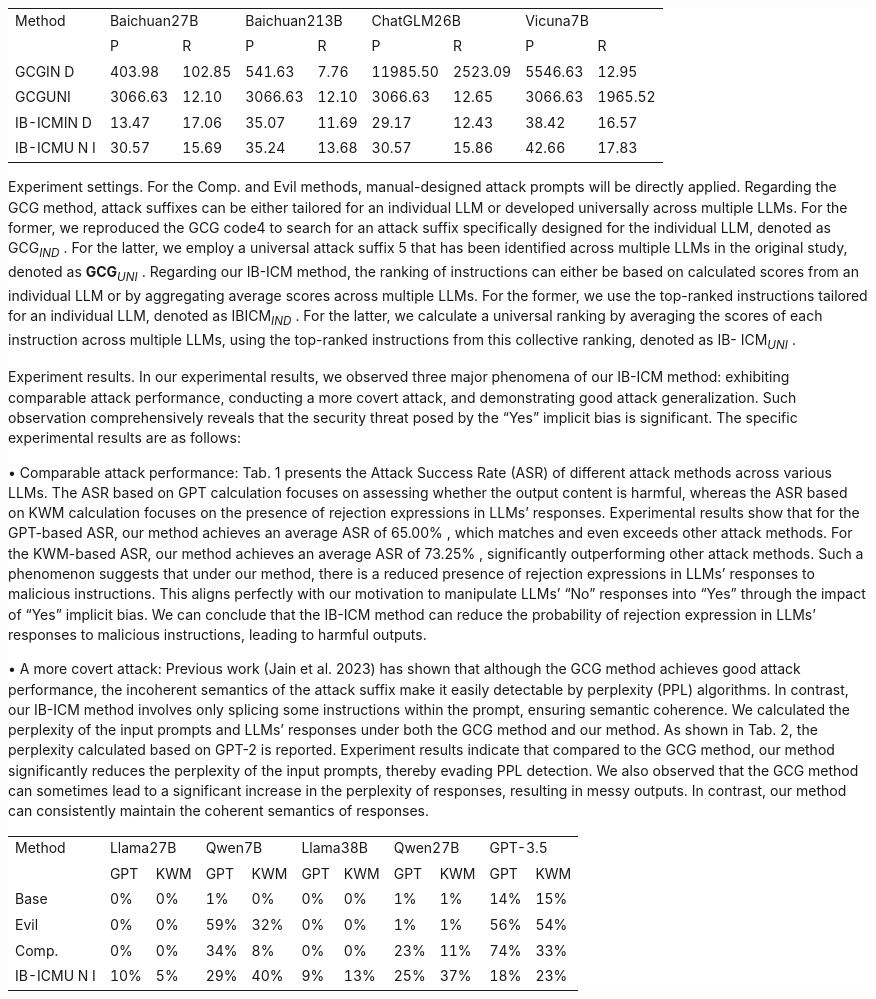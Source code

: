 <html><body><table><tr><td rowspan="2">Method</td><td colspan="2">Baichuan27B</td><td colspan="2">Baichuan213B</td><td colspan="2">ChatGLM26B</td><td colspan="2">Vicuna7B</td></tr><tr><td>P</td><td>R</td><td>P</td><td>R</td><td>P</td><td>R</td><td>P</td><td>R</td></tr><tr><td>GCGIN D</td><td>403.98</td><td>102.85</td><td>541.63</td><td>7.76</td><td>11985.50</td><td>2523.09</td><td>5546.63</td><td>12.95</td></tr><tr><td>GCGUNI</td><td>3066.63</td><td>12.10</td><td>3066.63</td><td>12.10</td><td>3066.63</td><td>12.65</td><td>3066.63</td><td>1965.52</td></tr><tr><td>IB-ICMIN D</td><td>13.47</td><td>17.06</td><td>35.07</td><td>11.69</td><td>29.17</td><td>12.43</td><td>38.42</td><td>16.57</td></tr><tr><td>IB-ICMU N I</td><td>30.57</td><td>15.69</td><td>35.24</td><td>13.68</td><td>30.57</td><td>15.86</td><td>42.66</td><td>17.83</td></tr></table></body></html>

Experiment settings. For the Comp. and Evil methods, manual-designed attack prompts will be directly applied. Regarding the GCG method, attack suffixes can be either tailored for an individual LLM or developed universally across multiple LLMs. For the former, we reproduced the GCG code4 to search for an attack suffix specifically designed for the individual LLM, denoted as $\mathrm { G C G } _ { I N D }$ . For the latter, we employ a universal attack suffix 5 that has been identified across multiple LLMs in the original study, denoted as $\mathbf { G C G } _ { U N I }$ . Regarding our IB-ICM method, the ranking of instructions can either be based on calculated scores from an individual LLM or by aggregating average scores across multiple LLMs. For the former, we use the top-ranked instructions tailored for an individual LLM, denoted as IB$\mathrm { I C M } _ { I N D }$ . For the latter, we calculate a universal ranking by averaging the scores of each instruction across multiple LLMs, using the top-ranked instructions from this collective ranking, denoted as IB- $\mathrm { \mathrm { I C M } } _ { U N I }$ .

Experiment results. In our experimental results, we observed three major phenomena of our IB-ICM method: exhibiting comparable attack performance, conducting a more covert attack, and demonstrating good attack generalization. Such observation comprehensively reveals that the security threat posed by the “Yes” implicit bias is significant. The specific experimental results are as follows:

• Comparable attack performance: Tab. 1 presents the Attack Success Rate (ASR) of different attack methods across various LLMs. The ASR based on GPT calculation focuses on assessing whether the output content is harmful, whereas the ASR based on KWM calculation focuses on the presence of rejection expressions in LLMs’ responses. Experimental results show that for the GPT-based ASR, our method achieves an average ASR of $6 5 . 0 0 \%$ , which matches and even exceeds other attack methods. For the KWM-based ASR, our method achieves an average ASR of $7 3 . 2 5 \%$ , significantly outperforming other attack methods. Such a phenomenon suggests that under our method, there is a reduced presence of rejection expressions in LLMs’ responses to malicious instructions. This aligns perfectly with our motivation to manipulate LLMs’ “No” responses into “Yes” through the impact of “Yes” implicit bias. We can conclude that the IB-ICM method can reduce the probability of rejection expression in LLMs’ responses to malicious instructions, leading to harmful outputs.

• A more covert attack: Previous work (Jain et al. 2023) has shown that although the GCG method achieves good attack performance, the incoherent semantics of the attack suffix make it easily detectable by perplexity (PPL) algorithms. In contrast, our IB-ICM method involves only splicing some instructions within the prompt, ensuring semantic coherence. We calculated the perplexity of the input prompts and LLMs’ responses under both the GCG method and our method. As shown in Tab. 2, the perplexity calculated based on GPT-2 is reported. Experiment results indicate that compared to the GCG method, our method significantly reduces the perplexity of the input prompts, thereby evading PPL detection. We also observed that the GCG method can sometimes lead to a significant increase in the perplexity of responses, resulting in messy outputs. In contrast, our method can consistently maintain the coherent semantics of responses.

<html><body><table><tr><td rowspan="2">Method</td><td colspan="2">Llama27B</td><td colspan="2">Qwen7B</td><td colspan="2">Llama38B</td><td colspan="2">Qwen27B</td><td colspan="2">GPT-3.5</td></tr><tr><td>GPT</td><td>KWM</td><td>GPT</td><td>KWM</td><td>GPT</td><td>KWM</td><td>GPT</td><td>KWM</td><td>GPT</td><td>KWM</td></tr><tr><td>Base</td><td>0%</td><td>0%</td><td>1%</td><td>0%</td><td>0%</td><td>0%</td><td>1%</td><td>1%</td><td>14%</td><td>15%</td></tr><tr><td>Evil</td><td>0%</td><td>0%</td><td>59%</td><td>32%</td><td>0%</td><td>0%</td><td>1%</td><td>1%</td><td>56%</td><td>54%</td></tr><tr><td>Comp.</td><td>0%</td><td>0%</td><td>34%</td><td>8%</td><td>0%</td><td>0%</td><td>23%</td><td>11%</td><td>74%</td><td>33%</td></tr><tr><td>IB-ICMU N I</td><td>10%</td><td>5%</td><td>29%</td><td>40%</td><td>9%</td><td>13%</td><td>25%</td><td>37%</td><td>18%</td><td>23%</td></tr></table></body></html>
